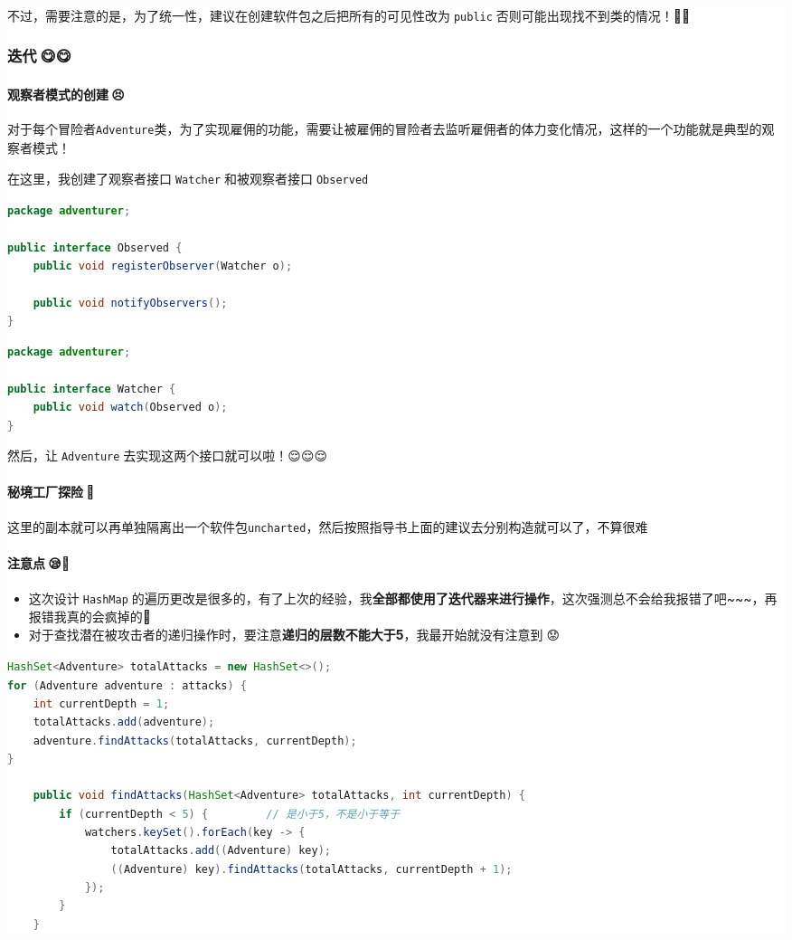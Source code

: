 不过，需要注意的是，为了统一性，建议在创建软件包之后把所有的可见性改为 `public` 否则可能出现找不到类的情况！😵‍💫

### 迭代 😋😋

#### 观察者模式的创建 😣

对于每个冒险者`Adventure`类，为了实现雇佣的功能，需要让被雇佣的冒险者去监听雇佣者的体力变化情况，这样的一个功能就是典型的观察者模式！

在这里，我创建了观察者接口 `Watcher` 和被观察者接口 `Observed` 

```java
package adventurer;

public interface Observed {
    public void registerObserver(Watcher o);

    public void notifyObservers();
}
```

```java
package adventurer;

public interface Watcher {
    public void watch(Observed o);
}
```

然后，让 `Adventure` 去实现这两个接口就可以啦！😌😌😌

#### 秘境工厂探险 👿

这里的副本就可以再单独隔离出一个软件包`uncharted`，然后按照指导书上面的建议去分别构造就可以了，不算很难

#### 注意点 😪🥱

- 这次设计 `HashMap` 的遍历更改是很多的，有了上次的经验，我**全部都使用了迭代器来进行操作**，这次强测总不会给我报错了吧~~~，再报错我真的会疯掉的🤡
- 对于查找潜在被攻击者的递归操作时，要注意**递归的层数不能大于5**，我最开始就没有注意到 😟

```java
HashSet<Adventure> totalAttacks = new HashSet<>();
for (Adventure adventure : attacks) {
    int currentDepth = 1;
    totalAttacks.add(adventure);
    adventure.findAttacks(totalAttacks, currentDepth);
}    

	public void findAttacks(HashSet<Adventure> totalAttacks, int currentDepth) {
        if (currentDepth < 5) {			// 是小于5，不是小于等于
            watchers.keySet().forEach(key -> {
                totalAttacks.add((Adventure) key);
                ((Adventure) key).findAttacks(totalAttacks, currentDepth + 1);
            });
        }
    }
```
